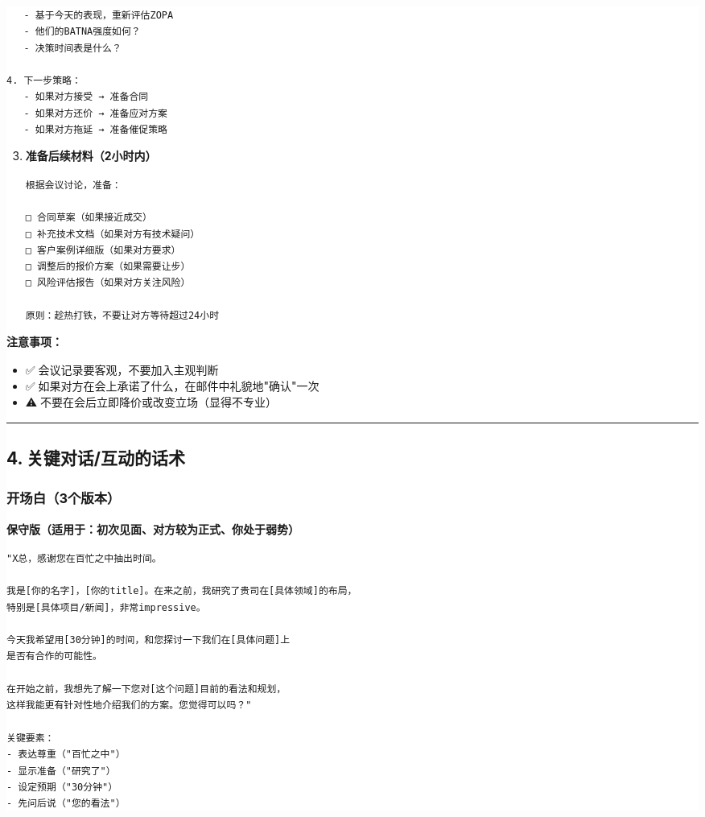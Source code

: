    ```
      - 基于今天的表现，重新评估ZOPA
      - 他们的BATNA强度如何？
      - 决策时间表是什么？
   
   4. 下一步策略：
      - 如果对方接受 → 准备合同
      - 如果对方还价 → 准备应对方案
      - 如果对方拖延 → 准备催促策略
   ```

3. **准备后续材料（2小时内）**
   ```
   根据会议讨论，准备：
   
   □ 合同草案（如果接近成交）
   □ 补充技术文档（如果对方有技术疑问）
   □ 客户案例详细版（如果对方要求）
   □ 调整后的报价方案（如果需要让步）
   □ 风险评估报告（如果对方关注风险）
   
   原则：趁热打铁，不要让对方等待超过24小时
   ```

**注意事项：**
- ✅ 会议记录要客观，不要加入主观判断
- ✅ 如果对方在会上承诺了什么，在邮件中礼貌地"确认"一次
- ⚠️ 不要在会后立即降价或改变立场（显得不专业）

---

## 4. 关键对话/互动的话术

### 开场白（3个版本）

**保守版（适用于：初次见面、对方较为正式、你处于弱势）**
```
"X总，感谢您在百忙之中抽出时间。

我是[你的名字]，[你的title]。在来之前，我研究了贵司在[具体领域]的布局，
特别是[具体项目/新闻]，非常impressive。

今天我希望用[30分钟]的时间，和您探讨一下我们在[具体问题]上
是否有合作的可能性。

在开始之前，我想先了解一下您对[这个问题]目前的看法和规划，
这样我能更有针对性地介绍我们的方案。您觉得可以吗？"

关键要素：
- 表达尊重（"百忙之中"）
- 显示准备（"研究了"）
- 设定预期（"30分钟"）
- 先问后说（"您的看法"）
```
